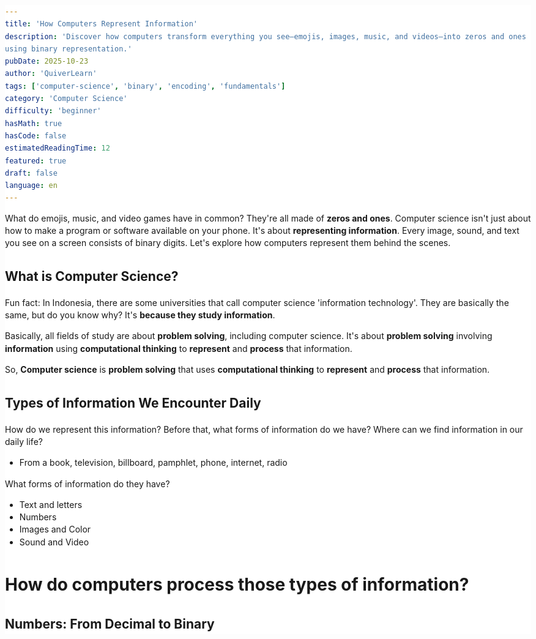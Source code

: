 ```yaml
---
title: 'How Computers Represent Information'
description: 'Discover how computers transform everything you see—emojis, images, music, and videos—into zeros and ones using binary representation.'
pubDate: 2025-10-23
author: 'QuiverLearn'
tags: ['computer-science', 'binary', 'encoding', 'fundamentals']
category: 'Computer Science'
difficulty: 'beginner'
hasMath: true
hasCode: false
estimatedReadingTime: 12
featured: true
draft: false
language: en
---
```


What do emojis, music, and video games have in common? They're all made of **zeros and ones**. Computer science isn't just about how to make a program or software available on your phone. It's about **representing information**. Every image, sound, and text you see on a screen consists of binary digits. Let's explore how computers represent them behind the scenes.

## What is Computer Science?

Fun fact: In Indonesia, there are some universities that call computer science 'information technology'. They are basically the same, but do you know why? It's **because they study information**.

Basically, all fields of study are about **problem solving**, including computer science. It's about **problem solving** involving **information** using **computational thinking** to **represent** and **process** that information.

So, **Computer science** is **problem solving** that uses **computational thinking** to **represent** and **process** that information.

## Types of Information We Encounter Daily

How do we represent this information? Before that, what forms of information do we have? Where can we find information in our daily life?

- From a book, television, billboard, pamphlet, phone, internet, radio

What forms of information do they have?

- Text and letters
- Numbers
- Images and Color
- Sound and Video

# How do computers process those types of information?

## Numbers: From Decimal to Binary
